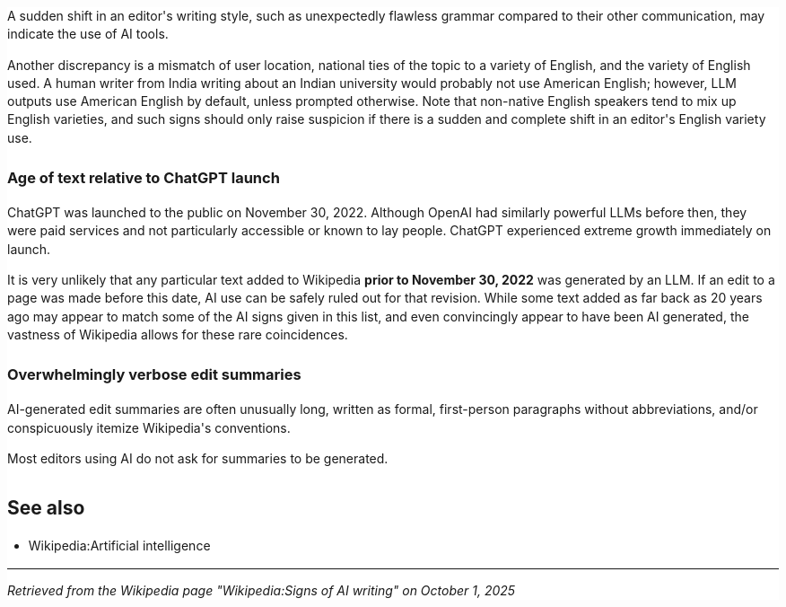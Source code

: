 A sudden shift in an editor's writing style, such as unexpectedly flawless
grammar compared to their other communication, may indicate the use of AI tools.

Another discrepancy is a mismatch of user location, national ties of the topic
to a variety of English, and the variety of English used. A human writer from
India writing about an Indian university would probably not use American
English; however, LLM outputs use American English by default, unless prompted
otherwise. Note that non-native English speakers tend to mix up English
varieties, and such signs should only raise suspicion if there is a sudden and
complete shift in an editor's English variety use.

### Age of text relative to ChatGPT launch

ChatGPT was launched to the public on November 30, 2022. Although OpenAI had
similarly powerful LLMs before then, they were paid services and not
particularly accessible or known to lay people. ChatGPT experienced extreme
growth immediately on launch.

It is very unlikely that any particular text added to Wikipedia **prior to
November 30, 2022** was generated by an LLM. If an edit to a page was made
before this date, AI use can be safely ruled out for that revision. While some
text added as far back as 20 years ago may appear to match some of the AI signs
given in this list, and even convincingly appear to have been AI generated, the
vastness of Wikipedia allows for these rare coincidences.

### Overwhelmingly verbose edit summaries

AI-generated edit summaries are often unusually long, written as formal,
first-person paragraphs without abbreviations, and/or conspicuously itemize
Wikipedia's conventions.

Most editors using AI do not ask for summaries to be generated.

## See also

- Wikipedia:Artificial intelligence

---

_Retrieved from the Wikipedia page "Wikipedia:Signs of AI writing" on October 1,
2025_
